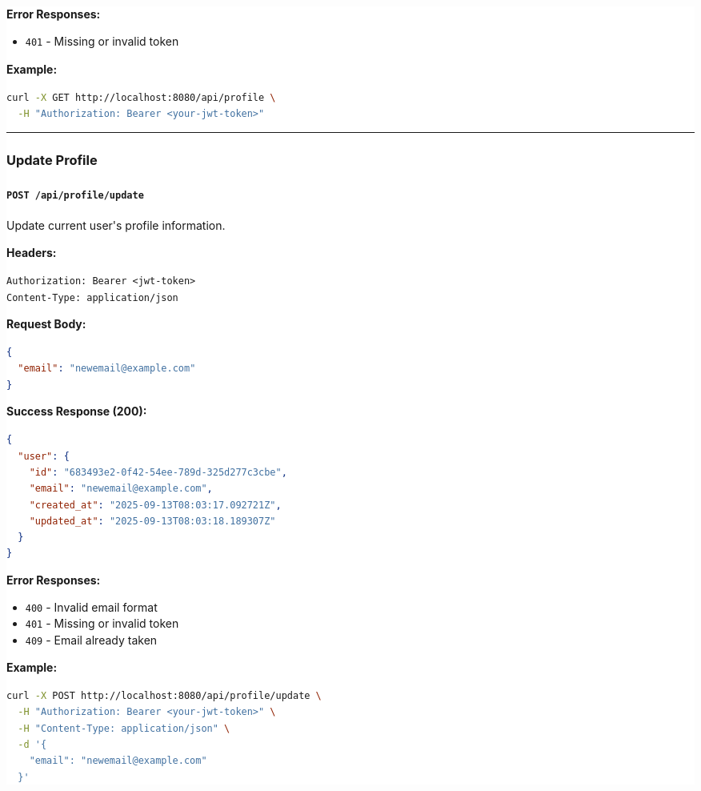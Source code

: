 **Error Responses:**
- `401` - Missing or invalid token

**Example:**
```bash
curl -X GET http://localhost:8080/api/profile \
  -H "Authorization: Bearer <your-jwt-token>"
```

---

### Update Profile

#### `POST /api/profile/update`

Update current user's profile information.

**Headers:**
```
Authorization: Bearer <jwt-token>
Content-Type: application/json
```

**Request Body:**
```json
{
  "email": "newemail@example.com"
}
```

**Success Response (200):**
```json
{
  "user": {
    "id": "683493e2-0f42-54ee-789d-325d277c3cbe",
    "email": "newemail@example.com",
    "created_at": "2025-09-13T08:03:17.092721Z",
    "updated_at": "2025-09-13T08:03:18.189307Z"
  }
}
```

**Error Responses:**
- `400` - Invalid email format
- `401` - Missing or invalid token
- `409` - Email already taken

**Example:**
```bash
curl -X POST http://localhost:8080/api/profile/update \
  -H "Authorization: Bearer <your-jwt-token>" \
  -H "Content-Type: application/json" \
  -d '{
    "email": "newemail@example.com"
  }'
```

